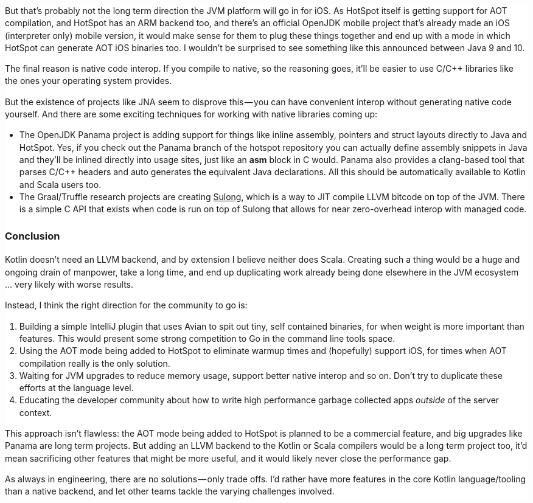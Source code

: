 But that’s probably not the long term direction the JVM platform will go in for iOS. As HotSpot itself is getting support for AOT compilation, and HotSpot has an ARM backend too, and there’s an official OpenJDK mobile project that’s already made an iOS (interpreter only) mobile version, it would make sense for them to plug these things together and end up with a mode in which HotSpot can generate AOT iOS binaries too. I wouldn’t be surprised to see something like this announced between Java 9 and 10.

The final reason is native code interop. If you compile to native, so the reasoning goes, it’ll be easier to use C/C++ libraries like the ones your operating system provides.

But the existence of projects like JNA seem to disprove this — you can have convenient interop without generating native code yourself. And there are some exciting techniques for working with native libraries coming up:

*   The OpenJDK Panama project is adding support for things like inline assembly, pointers and struct layouts directly to Java and HotSpot. Yes, if you check out the Panama branch of the hotspot repository you can actually define assembly snippets in Java and they’ll be inlined directly into usage sites, just like an __asm__ block in C would. Panama also provides a clang-based tool that parses C/C++ headers and auto generates the equivalent Java declarations. All this should be automatically available to Kotlin and Scala users too.
*   The Graal/Truffle research projects are creating [Sulong](http://github.com/graalvm/sulong/), which is a way to JIT compile LLVM bitcode on top of the JVM. There is a simple C API that exists when code is run on top of Sulong that allows for near zero-overhead interop with managed code.

### Conclusion

Kotlin doesn’t need an LLVM backend, and by extension I believe neither does Scala. Creating such a thing would be a huge and ongoing drain of manpower, take a long time, and end up duplicating work already being done elsewhere in the JVM ecosystem … very likely with worse results.

Instead, I think the right direction for the community to go is:

1.  Building a simple IntelliJ plugin that uses Avian to spit out tiny, self contained binaries, for when weight is more important than features. This would present some strong competition to Go in the command line tools space.
2.  Using the AOT mode being added to HotSpot to eliminate warmup times and (hopefully) support iOS, for times when AOT compilation really is the only solution.
3.  Waiting for JVM upgrades to reduce memory usage, support better native interop and so on. Don’t try to duplicate these efforts at the language level.
4.  Educating the developer community about how to write high performance garbage collected apps _outside_ of the server context.

This approach isn’t flawless: the AOT mode being added to HotSpot is planned to be a commercial feature, and big upgrades like Panama are long term projects. But adding an LLVM backend to the Kotlin or Scala compilers would be a long term project too, it’d mean sacrificing other features that might be more useful, and it would likely never close the performance gap.

As always in engineering, there are no solutions — only trade offs. I’d rather have more features in the core Kotlin language/tooling than a native backend, and let other teams tackle the varying challenges involved.
